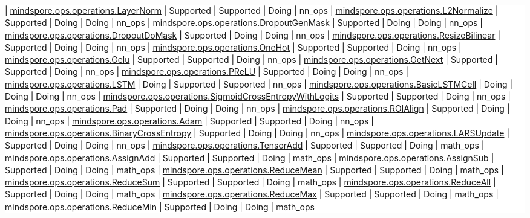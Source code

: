 | [mindspore.ops.operations.LayerNorm](https://www.mindspore.cn/api/en/r0.5/api/python/mindspore/mindspore.ops.operations.html#mindspore.ops.operations.LayerNorm)                         |    Supported  | Supported  | Doing | nn_ops
| [mindspore.ops.operations.L2Normalize](https://www.mindspore.cn/api/en/r0.5/api/python/mindspore/mindspore.ops.operations.html#mindspore.ops.operations.L2Normalize)                     |  Supported  | Doing  | Doing | nn_ops
| [mindspore.ops.operations.DropoutGenMask](https://www.mindspore.cn/api/en/r0.5/api/python/mindspore/mindspore.ops.operations.html#mindspore.ops.operations.DropoutGenMask)               |  Supported  | Doing  | Doing | nn_ops
| [mindspore.ops.operations.DropoutDoMask](https://www.mindspore.cn/api/en/r0.5/api/python/mindspore/mindspore.ops.operations.html#mindspore.ops.operations.DropoutDoMask)                 |    Supported  | Doing  | Doing | nn_ops
| [mindspore.ops.operations.ResizeBilinear](https://www.mindspore.cn/api/en/r0.5/api/python/mindspore/mindspore.ops.operations.html#mindspore.ops.operations.ResizeBilinear)               |  Supported  | Doing  | Doing | nn_ops
| [mindspore.ops.operations.OneHot](https://www.mindspore.cn/api/en/r0.5/api/python/mindspore/mindspore.ops.operations.html#mindspore.ops.operations.OneHot)                               |    Supported  |   Supported  | Doing | nn_ops
| [mindspore.ops.operations.Gelu](https://www.mindspore.cn/api/en/r0.5/api/python/mindspore/mindspore.ops.operations.html#mindspore.ops.operations.Gelu)                                   |    Supported  | Supported  | Doing | nn_ops
| [mindspore.ops.operations.GetNext](https://www.mindspore.cn/api/en/r0.5/api/python/mindspore/mindspore.ops.operations.html#mindspore.ops.operations.GetNext)                             |    Supported  | Supported    | Doing | nn_ops
| [mindspore.ops.operations.PReLU](https://www.mindspore.cn/api/en/r0.5/api/python/mindspore/mindspore.ops.operations.html#mindspore.ops.operations.PReLU)                                 |  Supported  | Doing  | Doing | nn_ops
| [mindspore.ops.operations.LSTM](https://www.mindspore.cn/api/en/r0.5/api/python/mindspore/mindspore.ops.operations.html#mindspore.ops.operations.LSTM)                                   |  Doing  | Supported    | Supported | nn_ops
| [mindspore.ops.operations.BasicLSTMCell](https://www.mindspore.cn/api/en/r0.5/api/python/mindspore/mindspore.ops.operations.html#mindspore.ops.operations.BasicLSTMCell)                                   |  Doing  | Doing    | Doing | nn_ops
| [mindspore.ops.operations.SigmoidCrossEntropyWithLogits](https://www.mindspore.cn/api/en/r0.5/api/python/mindspore/mindspore.ops.operations.html#mindspore.ops.operations.SigmoidCrossEntropyWithLogits) |  Supported | Supported  | Doing | nn_ops
| [mindspore.ops.operations.Pad](https://www.mindspore.cn/api/en/r0.5/api/python/mindspore/mindspore.ops.operations.html#mindspore.ops.operations.Pad)                                     |    Supported | Doing  | Doing | nn_ops
| [mindspore.ops.operations.ROIAlign](https://www.mindspore.cn/api/en/r0.5/api/python/mindspore/mindspore.ops.operations.html#mindspore.ops.operations.ROIAlign)                           |  Supported | Doing  | Doing | nn_ops
| [mindspore.ops.operations.Adam](https://www.mindspore.cn/api/en/r0.5/api/python/mindspore/mindspore.ops.operations.html#mindspore.ops.operations.Adam)                                   |    Supported | Supported  | Doing | nn_ops
| [mindspore.ops.operations.BinaryCrossEntropy](https://www.mindspore.cn/api/en/r0.5/api/python/mindspore/mindspore.ops.operations.html#mindspore.ops.operations.BinaryCrossEntropy)       |  Supported | Doing  | Doing | nn_ops
| [mindspore.ops.operations.LARSUpdate](https://www.mindspore.cn/api/en/r0.5/api/python/mindspore/mindspore.ops.operations.html#mindspore.ops.operations.LARSUpdate)                       |  Supported | Doing  | Doing | nn_ops
| [mindspore.ops.operations.TensorAdd](https://www.mindspore.cn/api/en/r0.5/api/python/mindspore/mindspore.ops.operations.html#mindspore.ops.operations.TensorAdd)                         |    Supported   | Supported  | Doing | math_ops
| [mindspore.ops.operations.AssignAdd](https://www.mindspore.cn/api/en/r0.5/api/python/mindspore/mindspore.ops.operations.html#mindspore.ops.operations.AssignAdd)                         |    Supported   | Supported  | Doing | math_ops
| [mindspore.ops.operations.AssignSub](https://www.mindspore.cn/api/en/r0.5/api/python/mindspore/mindspore.ops.operations.html#mindspore.ops.operations.AssignSub)                         |   Supported | Doing  | Doing | math_ops
| [mindspore.ops.operations.ReduceMean](https://www.mindspore.cn/api/en/r0.5/api/python/mindspore/mindspore.ops.operations.html#mindspore.ops.operations.ReduceMean)                       |    Supported   | Supported  | Doing | math_ops
| [mindspore.ops.operations.ReduceSum](https://www.mindspore.cn/api/en/r0.5/api/python/mindspore/mindspore.ops.operations.html#mindspore.ops.operations.ReduceSum)                         |    Supported | Supported    | Doing | math_ops
| [mindspore.ops.operations.ReduceAll](https://www.mindspore.cn/api/en/r0.5/api/python/mindspore/mindspore.ops.operations.html#mindspore.ops.operations.ReduceAll)                         |  Supported | Doing  | Doing | math_ops
| [mindspore.ops.operations.ReduceMax](https://www.mindspore.cn/api/en/r0.5/api/python/mindspore/mindspore.ops.operations.html#mindspore.ops.operations.ReduceMax)                         |    Supported   | Supported  | Doing | math_ops
| [mindspore.ops.operations.ReduceMin](https://www.mindspore.cn/api/en/r0.5/api/python/mindspore/mindspore.ops.operations.html#mindspore.ops.operations.ReduceMin)                         |  Supported | Doing  | Doing | math_ops 